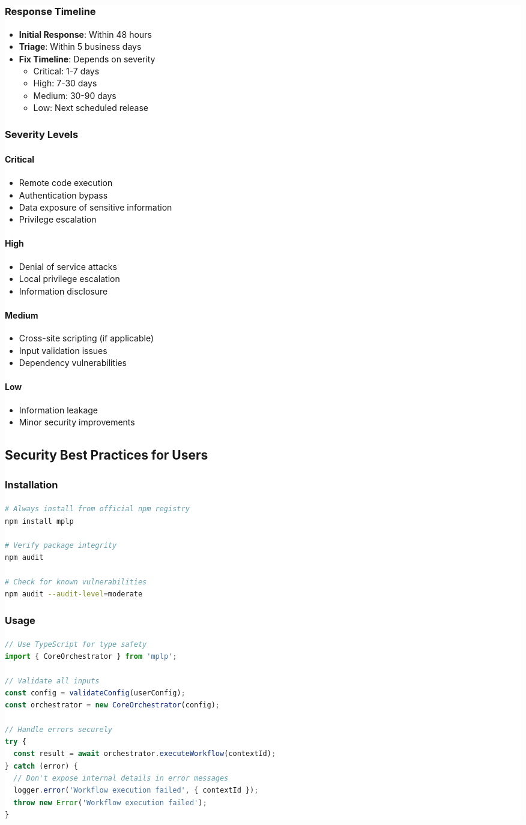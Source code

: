 ### Response Timeline
- **Initial Response**: Within 48 hours
- **Triage**: Within 5 business days
- **Fix Timeline**: Depends on severity
  - Critical: 1-7 days
  - High: 7-30 days
  - Medium: 30-90 days
  - Low: Next scheduled release

### Severity Levels

#### Critical
- Remote code execution
- Authentication bypass
- Data exposure of sensitive information
- Privilege escalation

#### High
- Denial of service attacks
- Local privilege escalation
- Information disclosure

#### Medium
- Cross-site scripting (if applicable)
- Input validation issues
- Dependency vulnerabilities

#### Low
- Information leakage
- Minor security improvements

## Security Best Practices for Users

### Installation
```bash
# Always install from official npm registry
npm install mplp

# Verify package integrity
npm audit

# Check for known vulnerabilities
npm audit --audit-level=moderate
```

### Usage
```typescript
// Use TypeScript for type safety
import { CoreOrchestrator } from 'mplp';

// Validate all inputs
const config = validateConfig(userConfig);
const orchestrator = new CoreOrchestrator(config);

// Handle errors securely
try {
  const result = await orchestrator.executeWorkflow(contextId);
} catch (error) {
  // Don't expose internal details in error messages
  logger.error('Workflow execution failed', { contextId });
  throw new Error('Workflow execution failed');
}
```